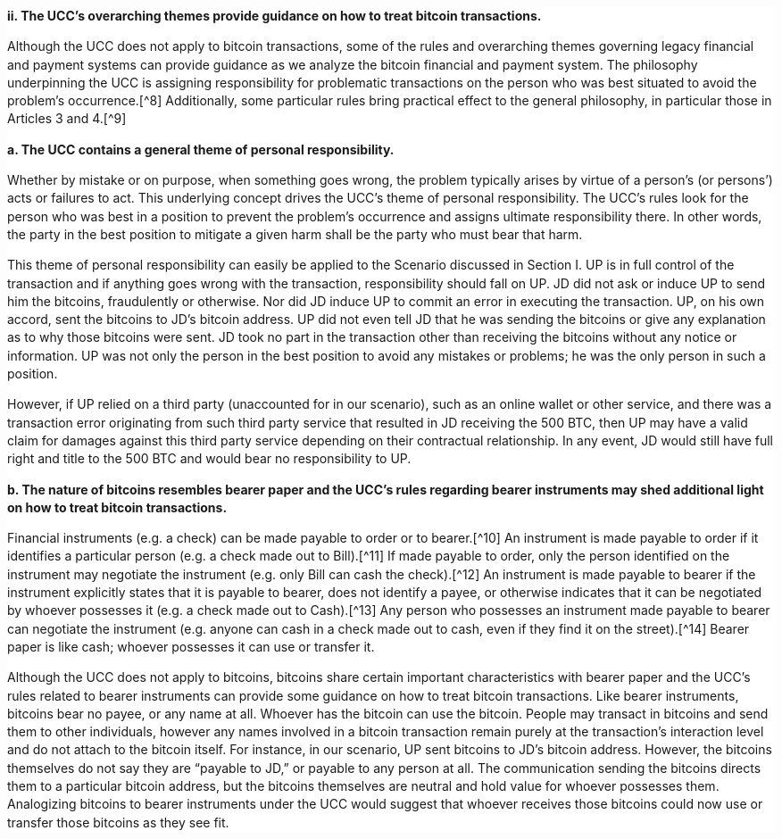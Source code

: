 **ii. The UCC’s overarching themes provide guidance on how to treat bitcoin transactions.**

Although the UCC does not apply to bitcoin transactions, some of the rules and overarching themes governing legacy financial and payment systems can provide guidance as we analyze the bitcoin financial and payment system. The philosophy underpinning the UCC is assigning responsibility for problematic transactions on the person who was best situated to avoid the problem’s occurrence.[^8] Additionally, some particular rules bring practical effect to the general philosophy, in particular those in Articles 3 and 4.[^9]

**a. The UCC contains a general theme of personal responsibility.**

Whether by mistake or on purpose, when something goes wrong, the problem typically arises by virtue of a person’s (or persons’) acts or failures to act. This underlying concept drives the UCC’s theme of personal responsibility. The UCC’s rules look for the person who was best in a position to prevent the problem’s occurrence and assigns ultimate responsibility there. In other words, the party in the best position to mitigate a given harm shall be the party who must bear that harm.

This theme of personal responsibility can easily be applied to the Scenario discussed in Section I. UP is in full control of the transaction and if anything goes wrong with the transaction, responsibility should fall on UP. JD did not ask or induce UP to send him the bitcoins, fraudulently or otherwise. Nor did JD induce UP to commit an error in executing the transaction. UP, on his own accord, sent the bitcoins to JD’s bitcoin address. UP did not even tell JD that he was sending the bitcoins or give any explanation as to why those bitcoins were sent. JD took no part in the transaction other than receiving the bitcoins without any notice or information. UP was not only the person in the best position to avoid any mistakes or problems; he was the only person in such a position.

However, if UP relied on a third party (unaccounted for in our scenario), such as an online wallet or other service, and there was a transaction error originating from such third party service that resulted in JD receiving the 500 BTC, then UP may have a valid claim for damages against this third party service depending on their contractual relationship. In any event, JD would still have full right and title to the 500 BTC and would bear no responsibility to UP.

**b. The nature of bitcoins resembles bearer paper and the UCC’s rules regarding bearer instruments may shed additional light on how to treat bitcoin transactions.**

Financial instruments (e.g. a check) can be made payable to order or to bearer.[^10]  An instrument is made payable to order if it identifies a particular person (e.g. a check made out to Bill).[^11] If made payable to order, only the person identified on the instrument may negotiate the instrument (e.g. only Bill can cash the check).[^12] An instrument is made payable to bearer if the instrument explicitly states that it is payable to bearer, does not identify a payee, or otherwise indicates that it can be negotiated by whoever possesses it (e.g. a check made out to Cash).[^13] Any person who possesses an instrument made payable to bearer can negotiate the instrument (e.g. anyone can cash in a check made out to cash, even if they find it on the street).[^14] Bearer paper is like cash; whoever possesses it can use or transfer it. 

Although the UCC does not apply to bitcoins, bitcoins share certain important characteristics with bearer paper and the UCC’s rules related to bearer instruments can provide some guidance on how to treat bitcoin transactions. Like bearer instruments, bitcoins bear no payee, or any name at all. Whoever has the bitcoin can use the bitcoin. People may transact in bitcoins and send them to other individuals, however any names involved in a bitcoin transaction remain purely at the transaction’s interaction level and do not attach to the bitcoin itself. For instance, in our scenario, UP sent bitcoins to JD’s bitcoin address. However, the bitcoins themselves do not say they are “payable to JD,” or payable to any person at all. The communication sending the bitcoins directs them to a particular bitcoin address, but the bitcoins themselves are neutral and hold value for whoever possesses them. Analogizing bitcoins to bearer instruments under the UCC would suggest that whoever receives those bitcoins could now use or transfer those bitcoins as they see fit. 

